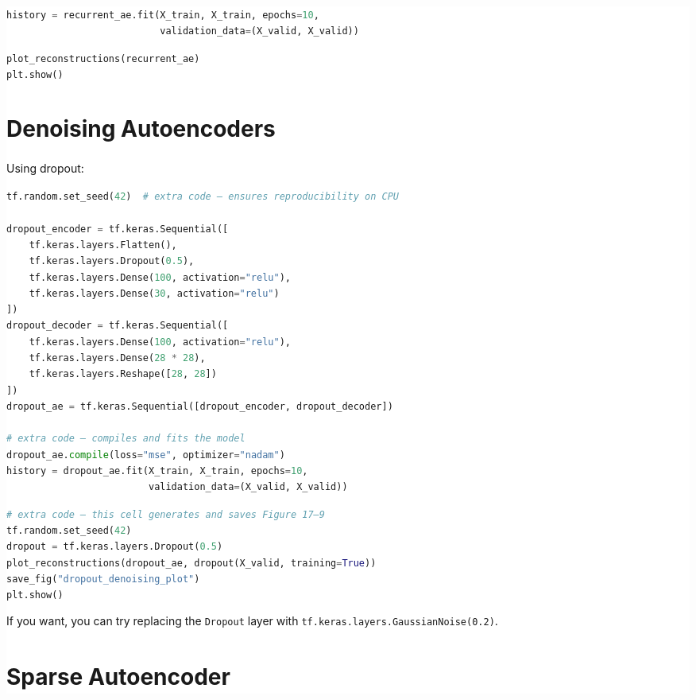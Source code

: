 ```python id="4grialnWyLhG" outputId="e6bb8d79-9a57-4fd3-e336-b81687de6781"
history = recurrent_ae.fit(X_train, X_train, epochs=10,
                           validation_data=(X_valid, X_valid))
```

```python id="ZLOnTctFyLhG" outputId="e5b59e40-09bc-4d82-bb6d-58ae7d7cc376"
plot_reconstructions(recurrent_ae)
plt.show()
```


# Denoising Autoencoders



Using dropout:


```python id="wTKWjK3EyLhH" outputId="3be1a3bc-7f30-4793-955e-07bf60fc3b6e"
tf.random.set_seed(42)  # extra code – ensures reproducibility on CPU

dropout_encoder = tf.keras.Sequential([
    tf.keras.layers.Flatten(),
    tf.keras.layers.Dropout(0.5),
    tf.keras.layers.Dense(100, activation="relu"),
    tf.keras.layers.Dense(30, activation="relu")
])
dropout_decoder = tf.keras.Sequential([
    tf.keras.layers.Dense(100, activation="relu"),
    tf.keras.layers.Dense(28 * 28),
    tf.keras.layers.Reshape([28, 28])
])
dropout_ae = tf.keras.Sequential([dropout_encoder, dropout_decoder])

# extra code – compiles and fits the model
dropout_ae.compile(loss="mse", optimizer="nadam")
history = dropout_ae.fit(X_train, X_train, epochs=10,
                         validation_data=(X_valid, X_valid))
```

```python id="Pucj7MI3yLhI" outputId="d9a4289a-fde7-4e3b-c968-72421ddbfe6d"
# extra code – this cell generates and saves Figure 17–9
tf.random.set_seed(42)
dropout = tf.keras.layers.Dropout(0.5)
plot_reconstructions(dropout_ae, dropout(X_valid, training=True))
save_fig("dropout_denoising_plot")
plt.show()
```

If you want, you can try replacing the `Dropout` layer with `tf.keras.layers.GaussianNoise(0.2)`.


# Sparse Autoencoder


